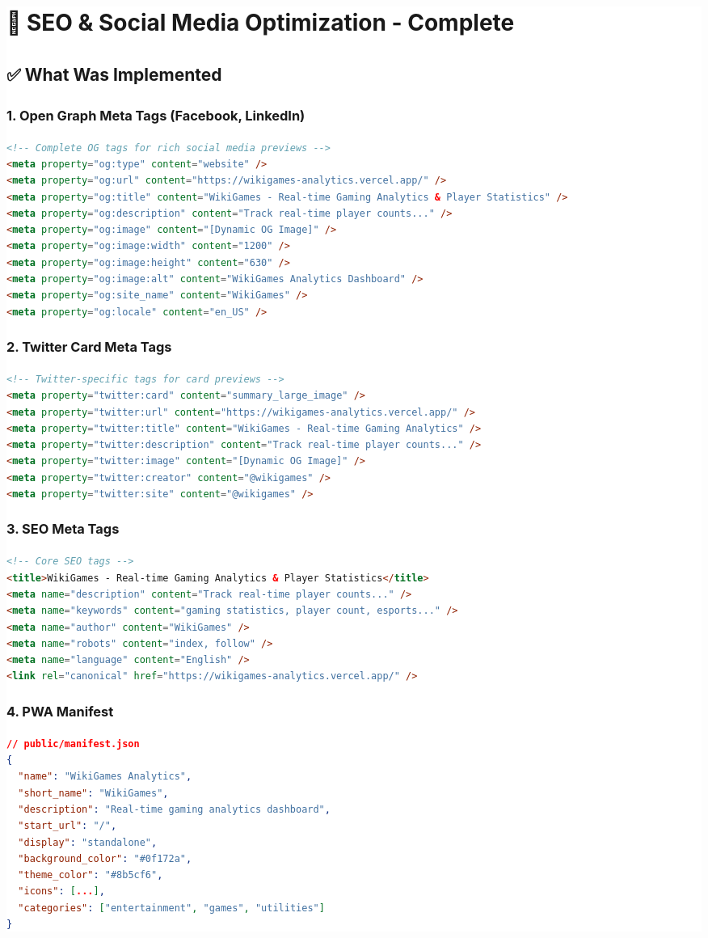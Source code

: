 # 🚀 SEO & Social Media Optimization - Complete

## ✅ What Was Implemented

### **1. Open Graph Meta Tags** (Facebook, LinkedIn)
```html
<!-- Complete OG tags for rich social media previews -->
<meta property="og:type" content="website" />
<meta property="og:url" content="https://wikigames-analytics.vercel.app/" />
<meta property="og:title" content="WikiGames - Real-time Gaming Analytics & Player Statistics" />
<meta property="og:description" content="Track real-time player counts..." />
<meta property="og:image" content="[Dynamic OG Image]" />
<meta property="og:image:width" content="1200" />
<meta property="og:image:height" content="630" />
<meta property="og:image:alt" content="WikiGames Analytics Dashboard" />
<meta property="og:site_name" content="WikiGames" />
<meta property="og:locale" content="en_US" />
```

### **2. Twitter Card Meta Tags**
```html
<!-- Twitter-specific tags for card previews -->
<meta property="twitter:card" content="summary_large_image" />
<meta property="twitter:url" content="https://wikigames-analytics.vercel.app/" />
<meta property="twitter:title" content="WikiGames - Real-time Gaming Analytics" />
<meta property="twitter:description" content="Track real-time player counts..." />
<meta property="twitter:image" content="[Dynamic OG Image]" />
<meta property="twitter:creator" content="@wikigames" />
<meta property="twitter:site" content="@wikigames" />
```

### **3. SEO Meta Tags**
```html
<!-- Core SEO tags -->
<title>WikiGames - Real-time Gaming Analytics & Player Statistics</title>
<meta name="description" content="Track real-time player counts..." />
<meta name="keywords" content="gaming statistics, player count, esports..." />
<meta name="author" content="WikiGames" />
<meta name="robots" content="index, follow" />
<meta name="language" content="English" />
<link rel="canonical" href="https://wikigames-analytics.vercel.app/" />
```

### **4. PWA Manifest**
```json
// public/manifest.json
{
  "name": "WikiGames Analytics",
  "short_name": "WikiGames",
  "description": "Real-time gaming analytics dashboard",
  "start_url": "/",
  "display": "standalone",
  "background_color": "#0f172a",
  "theme_color": "#8b5cf6",
  "icons": [...],
  "categories": ["entertainment", "games", "utilities"]
}
```
